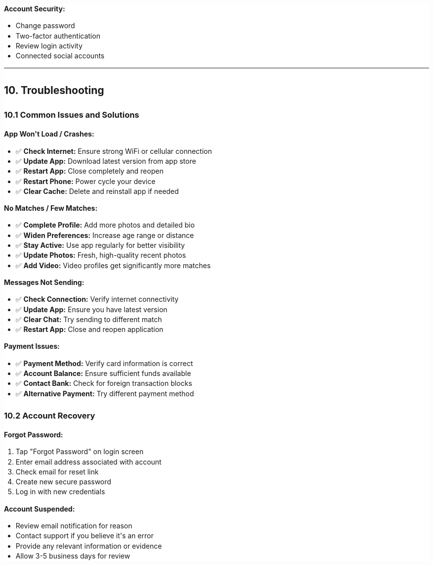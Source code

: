 **Account Security:**
- Change password
- Two-factor authentication
- Review login activity
- Connected social accounts

---

## 10. Troubleshooting

### 10.1 Common Issues and Solutions

**App Won't Load / Crashes:**
- ✅ **Check Internet:** Ensure strong WiFi or cellular connection
- ✅ **Update App:** Download latest version from app store
- ✅ **Restart App:** Close completely and reopen
- ✅ **Restart Phone:** Power cycle your device
- ✅ **Clear Cache:** Delete and reinstall app if needed

**No Matches / Few Matches:**
- ✅ **Complete Profile:** Add more photos and detailed bio
- ✅ **Widen Preferences:** Increase age range or distance
- ✅ **Stay Active:** Use app regularly for better visibility
- ✅ **Update Photos:** Fresh, high-quality recent photos
- ✅ **Add Video:** Video profiles get significantly more matches

**Messages Not Sending:**
- ✅ **Check Connection:** Verify internet connectivity
- ✅ **Update App:** Ensure you have latest version
- ✅ **Clear Chat:** Try sending to different match
- ✅ **Restart App:** Close and reopen application

**Payment Issues:**
- ✅ **Payment Method:** Verify card information is correct
- ✅ **Account Balance:** Ensure sufficient funds available
- ✅ **Contact Bank:** Check for foreign transaction blocks
- ✅ **Alternative Payment:** Try different payment method

### 10.2 Account Recovery

**Forgot Password:**
1. Tap "Forgot Password" on login screen
2. Enter email address associated with account
3. Check email for reset link
4. Create new secure password
5. Log in with new credentials

**Account Suspended:**
- Review email notification for reason
- Contact support if you believe it's an error
- Provide any relevant information or evidence
- Allow 3-5 business days for review
